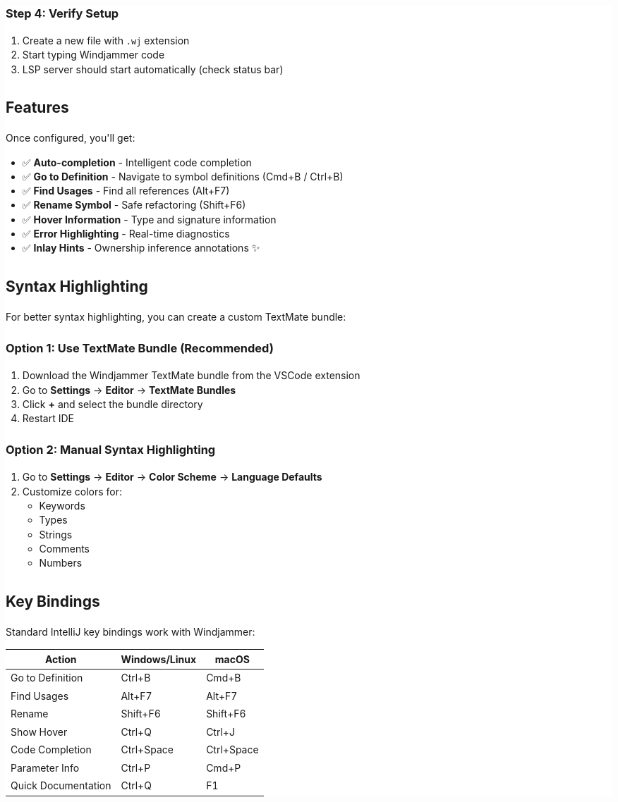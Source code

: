 ### Step 4: Verify Setup

1. Create a new file with `.wj` extension
2. Start typing Windjammer code
3. LSP server should start automatically (check status bar)

## Features

Once configured, you'll get:

- ✅ **Auto-completion** - Intelligent code completion
- ✅ **Go to Definition** - Navigate to symbol definitions (Cmd+B / Ctrl+B)
- ✅ **Find Usages** - Find all references (Alt+F7)
- ✅ **Rename Symbol** - Safe refactoring (Shift+F6)
- ✅ **Hover Information** - Type and signature information
- ✅ **Error Highlighting** - Real-time diagnostics
- ✅ **Inlay Hints** - Ownership inference annotations ✨

## Syntax Highlighting

For better syntax highlighting, you can create a custom TextMate bundle:

### Option 1: Use TextMate Bundle (Recommended)

1. Download the Windjammer TextMate bundle from the VSCode extension
2. Go to **Settings** → **Editor** → **TextMate Bundles**
3. Click **+** and select the bundle directory
4. Restart IDE

### Option 2: Manual Syntax Highlighting

1. Go to **Settings** → **Editor** → **Color Scheme** → **Language Defaults**
2. Customize colors for:
   - Keywords
   - Types
   - Strings
   - Comments
   - Numbers

## Key Bindings

Standard IntelliJ key bindings work with Windjammer:

| Action | Windows/Linux | macOS |
|--------|--------------|-------|
| Go to Definition | Ctrl+B | Cmd+B |
| Find Usages | Alt+F7 | Alt+F7 |
| Rename | Shift+F6 | Shift+F6 |
| Show Hover | Ctrl+Q | Ctrl+J |
| Code Completion | Ctrl+Space | Ctrl+Space |
| Parameter Info | Ctrl+P | Cmd+P |
| Quick Documentation | Ctrl+Q | F1 |
